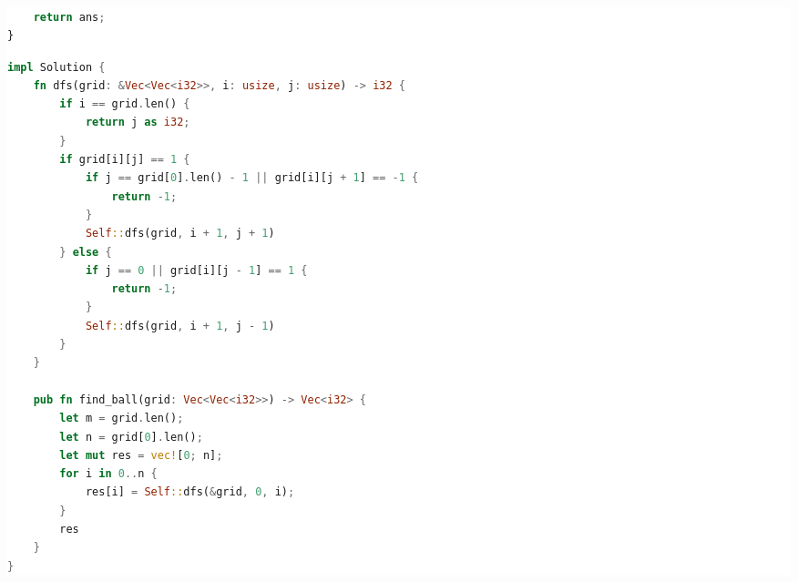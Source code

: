 ```ts
    return ans;
}
```

```rust
impl Solution {
    fn dfs(grid: &Vec<Vec<i32>>, i: usize, j: usize) -> i32 {
        if i == grid.len() {
            return j as i32;
        }
        if grid[i][j] == 1 {
            if j == grid[0].len() - 1 || grid[i][j + 1] == -1 {
                return -1;
            }
            Self::dfs(grid, i + 1, j + 1)
        } else {
            if j == 0 || grid[i][j - 1] == 1 {
                return -1;
            }
            Self::dfs(grid, i + 1, j - 1)
        }
    }

    pub fn find_ball(grid: Vec<Vec<i32>>) -> Vec<i32> {
        let m = grid.len();
        let n = grid[0].len();
        let mut res = vec![0; n];
        for i in 0..n {
            res[i] = Self::dfs(&grid, 0, i);
        }
        res
    }
}
```




